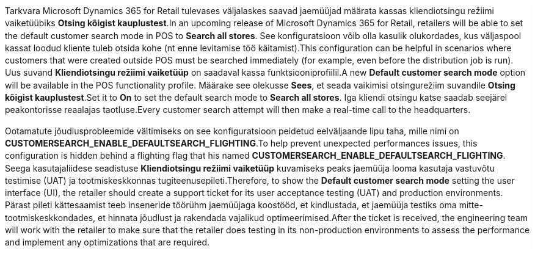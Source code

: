 <span data-ttu-id="b6f9c-206">Tarkvara Microsoft Dynamics 365 for Retail tulevases väljalaskes saavad jaemüüjad määrata kassas kliendiotsingu režiimi vaiketüübiks **Otsing kõigist kauplustest**.</span><span class="sxs-lookup"><span data-stu-id="b6f9c-206">In an upcoming release of Microsoft Dynamics 365 for Retail, retailers will be able to set the default customer search mode in POS to **Search all stores**.</span></span> <span data-ttu-id="b6f9c-207">See konfiguratsioon võib olla kasulik olukordades, kus väljaspool kassat loodud kliente tuleb otsida kohe (nt enne levitamise töö käitamist).</span><span class="sxs-lookup"><span data-stu-id="b6f9c-207">This configuration can be helpful in scenarios where customers that were created outside POS must be searched immediately (for example, even before the distribution job is run).</span></span> <span data-ttu-id="b6f9c-208">Uus suvand **Kliendiotsingu režiimi vaiketüüp** on saadaval kassa funktsiooniprofiilil.</span><span class="sxs-lookup"><span data-stu-id="b6f9c-208">A new **Default customer search mode** option will be available in the POS functionality profile.</span></span> <span data-ttu-id="b6f9c-209">Määrake see olekusse **Sees**, et seada vaikimisi otsingurežiim suvandile **Otsing kõigist kauplustest**.</span><span class="sxs-lookup"><span data-stu-id="b6f9c-209">Set it to **On** to set the default search mode to **Search all stores**.</span></span> <span data-ttu-id="b6f9c-210">Iga kliendi otsingu katse saadab seejärel peakontorisse reaalajas taotluse.</span><span class="sxs-lookup"><span data-stu-id="b6f9c-210">Every customer search attempt will then make a real-time call to the headquarters.</span></span>

<span data-ttu-id="b6f9c-211">Ootamatute jõudlusprobleemide vältimiseks on see konfiguratsioon peidetud eelväljaande lipu taha, mille nimi on **CUSTOMERSEARCH_ENABLE_DEFAULTSEARCH_FLIGHTING**.</span><span class="sxs-lookup"><span data-stu-id="b6f9c-211">To help prevent unexpected performances issues, this configuration is hidden behind a flighting flag that his named **CUSTOMERSEARCH_ENABLE_DEFAULTSEARCH_FLIGHTING**.</span></span> <span data-ttu-id="b6f9c-212">Seega kasutajaliidese seadistuse **Kliendiotsingu režiimi vaiketüüp** kuvamiseks peaks jaemüüja looma kasutaja vastuvõtu testimise (UAT) ja tootmiskeskkonnas tugiteenusepileti.</span><span class="sxs-lookup"><span data-stu-id="b6f9c-212">Therefore, to show the **Default customer search mode** setting the user interface (UI), the retailer should create a support ticket for its user acceptance testing (UAT) and production environments.</span></span> <span data-ttu-id="b6f9c-213">Pärast pileti kättesaamist teeb inseneride töörühm jaemüüjaga koostööd, et kindlustada, et jaemüüja testiks oma mitte-tootmiskeskkondades, et hinnata jõudlust ja rakendada vajalikud optimeerimised.</span><span class="sxs-lookup"><span data-stu-id="b6f9c-213">After the ticket is received, the engineering team will work with the retailer to make sure that the retailer does testing in its non-production environments to assess the performance and implement any optimizations that are required.</span></span>
